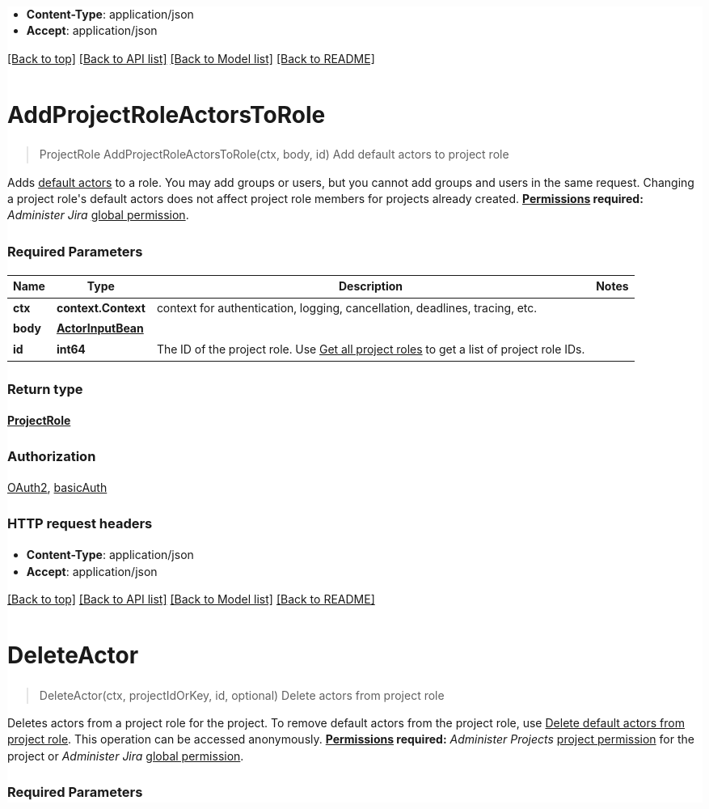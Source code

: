  - **Content-Type**: application/json
 - **Accept**: application/json

[[Back to top]](#) [[Back to API list]](../README.md#documentation-for-api-endpoints) [[Back to Model list]](../README.md#documentation-for-models) [[Back to README]](../README.md)

# **AddProjectRoleActorsToRole**
> ProjectRole AddProjectRoleActorsToRole(ctx, body, id)
Add default actors to project role

Adds [default actors](#api-rest-api-3-resolution-get) to a role. You may add groups or users, but you cannot add groups and users in the same request.  Changing a project role's default actors does not affect project role members for projects already created.  **[Permissions](#permissions) required:** *Administer Jira* [global permission](https://confluence.atlassian.com/x/x4dKLg).

### Required Parameters

Name | Type | Description  | Notes
------------- | ------------- | ------------- | -------------
 **ctx** | **context.Context** | context for authentication, logging, cancellation, deadlines, tracing, etc.
  **body** | [**ActorInputBean**](ActorInputBean.md)|  | 
  **id** | **int64**| The ID of the project role. Use [Get all project roles](#api-rest-api-3-role-get) to get a list of project role IDs. | 

### Return type

[**ProjectRole**](ProjectRole.md)

### Authorization

[OAuth2](../README.md#OAuth2), [basicAuth](../README.md#basicAuth)

### HTTP request headers

 - **Content-Type**: application/json
 - **Accept**: application/json

[[Back to top]](#) [[Back to API list]](../README.md#documentation-for-api-endpoints) [[Back to Model list]](../README.md#documentation-for-models) [[Back to README]](../README.md)

# **DeleteActor**
> DeleteActor(ctx, projectIdOrKey, id, optional)
Delete actors from project role

Deletes actors from a project role for the project.  To remove default actors from the project role, use [Delete default actors from project role](#api-rest-api-3-role-id-actors-delete).  This operation can be accessed anonymously.  **[Permissions](#permissions) required:** *Administer Projects* [project permission](https://confluence.atlassian.com/x/yodKLg) for the project or *Administer Jira* [global permission](https://confluence.atlassian.com/x/x4dKLg).

### Required Parameters

